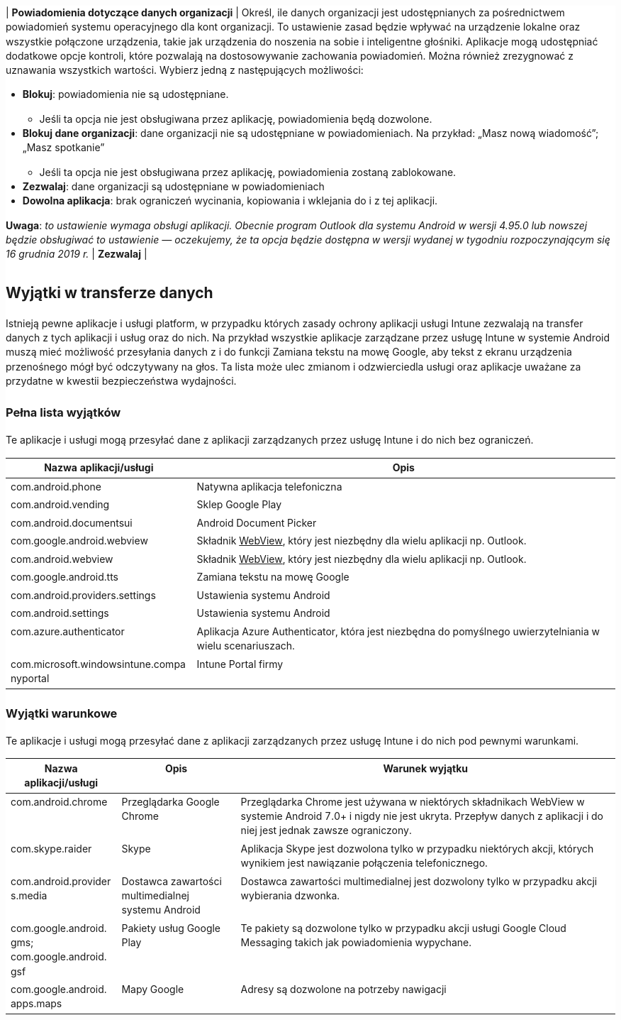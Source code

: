 | **Powiadomienia dotyczące danych organizacji** | Określ, ile danych organizacji jest udostępnianych za pośrednictwem powiadomień systemu operacyjnego dla kont organizacji. To ustawienie zasad będzie wpływać na urządzenie lokalne oraz wszystkie połączone urządzenia, takie jak urządzenia do noszenia na sobie i inteligentne głośniki. Aplikacje mogą udostępniać dodatkowe opcje kontroli, które pozwalają na dostosowywanie zachowania powiadomień. Można również zrezygnować z uznawania wszystkich wartości. Wybierz jedną z następujących możliwości: <ul><li>**Blokuj**:  powiadomienia nie są udostępniane.</li><ul><li>Jeśli ta opcja nie jest obsługiwana przez aplikację, powiadomienia będą dozwolone.</li></ul><li>**Blokuj dane organizacji**: dane organizacji nie są udostępniane w powiadomieniach. Na przykład: „Masz nową wiadomość”; „Masz spotkanie”</li><UL><li>Jeśli ta opcja nie jest obsługiwana przez aplikację, powiadomienia zostaną zablokowane.</li></ul><li>**Zezwalaj**: dane organizacji są udostępniane w powiadomieniach</li><li>**Dowolna aplikacja**: brak ograniczeń wycinania, kopiowania i wklejania do i z tej aplikacji.</ul> <p>**Uwaga**: *to ustawienie wymaga obsługi aplikacji. Obecnie program Outlook dla systemu Android w wersji 4.95.0 lub nowszej będzie obsługiwać to ustawienie — oczekujemy, że ta opcja będzie dostępna w wersji wydanej w tygodniu rozpoczynającym się 16 grudnia 2019 r.* | **Zezwalaj**   |

## <a name="data-transfer-exemptions"></a>Wyjątki w transferze danych

Istnieją pewne aplikacje i usługi platform, w przypadku których zasady ochrony aplikacji usługi Intune zezwalają na transfer danych z tych aplikacji i usług oraz do nich. Na przykład wszystkie aplikacje zarządzane przez usługę Intune w systemie Android muszą mieć możliwość przesyłania danych z i do funkcji Zamiana tekstu na mowę Google, aby tekst z ekranu urządzenia przenośnego mógł być odczytywany na głos. Ta lista może ulec zmianom i odzwierciedla usługi oraz aplikacje uważane za przydatne w kwestii bezpieczeństwa wydajności.

### <a name="full-exemptions"></a>Pełna lista wyjątków

  Te aplikacje i usługi mogą przesyłać dane z aplikacji zarządzanych przez usługę Intune i do nich bez ograniczeń.

  |Nazwa aplikacji/usługi | Opis |
  | ------ | ---- |
  | com.android.phone | Natywna aplikacja telefoniczna
  | com.android.vending | Sklep Google Play |
  | com.android.documentsui | Android Document Picker|
  | com.google.android.webview | Składnik [WebView](https://developer.android.com/reference/android/webkit/WebView.html), który jest niezbędny dla wielu aplikacji np. Outlook. |
  | com.android.webview |Składnik [WebView](https://developer.android.com/reference/android/webkit/WebView.html), który jest niezbędny dla wielu aplikacji np. Outlook.|
  | com.google.android.tts | Zamiana tekstu na mowę Google |
  | com.android.providers.settings | Ustawienia systemu Android |
  | com.android.settings | Ustawienia systemu Android |
  | com.azure.authenticator | Aplikacja Azure Authenticator, która jest niezbędna do pomyślnego uwierzytelniania w wielu scenariuszach. |
  | com.microsoft.windowsintune.companyportal | Intune Portal firmy|

### <a name="conditional-exemptions"></a>Wyjątki warunkowe
  Te aplikacje i usługi mogą przesyłać dane z aplikacji zarządzanych przez usługę Intune i do nich pod pewnymi warunkami.

  |Nazwa aplikacji/usługi | Opis | Warunek wyjątku|
  | ------ | ---- | --- |
  | com.android.chrome | Przeglądarka Google Chrome | Przeglądarka Chrome jest używana w niektórych składnikach WebView w systemie Android 7.0+ i nigdy nie jest ukryta. Przepływ danych z aplikacji i do niej jest jednak zawsze ograniczony.  |
  | com.skype.raider | Skype | Aplikacja Skype jest dozwolona tylko w przypadku niektórych akcji, których wynikiem jest nawiązanie połączenia telefonicznego. |
  | com.android.providers.media | Dostawca zawartości multimedialnej systemu Android | Dostawca zawartości multimedialnej jest dozwolony tylko w przypadku akcji wybierania dzwonka. |
  | com.google.android.gms; com.google.android.gsf | Pakiety usług Google Play | Te pakiety są dozwolone tylko w przypadku akcji usługi Google Cloud Messaging takich jak powiadomienia wypychane. |
  | com.google.android.apps.maps | Mapy Google | Adresy są dozwolone na potrzeby nawigacji |
